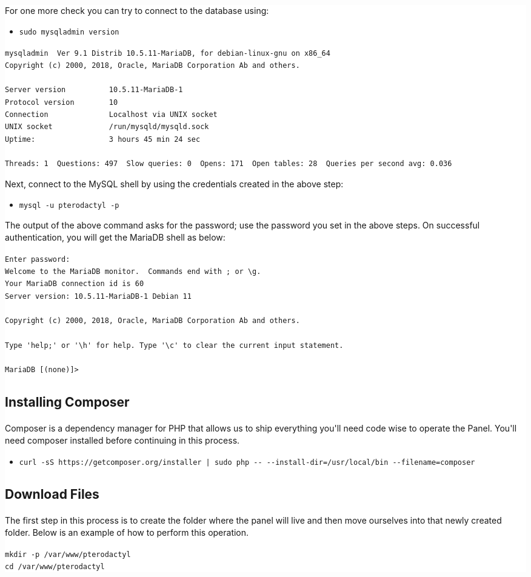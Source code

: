 For one more check you can try to connect to the database using:

* `sudo mysqladmin version`

```
mysqladmin  Ver 9.1 Distrib 10.5.11-MariaDB, for debian-linux-gnu on x86_64
Copyright (c) 2000, 2018, Oracle, MariaDB Corporation Ab and others.

Server version          10.5.11-MariaDB-1
Protocol version        10
Connection              Localhost via UNIX socket
UNIX socket             /run/mysqld/mysqld.sock
Uptime:                 3 hours 45 min 24 sec

Threads: 1  Questions: 497  Slow queries: 0  Opens: 171  Open tables: 28  Queries per second avg: 0.036
```

Next, connect to the MySQL shell by using the credentials created in the above step:

* `mysql -u pterodactyl -p`

The output of the above command asks for the password; use the password you set in the above steps. On successful authentication, you will get the MariaDB shell as below:

```
Enter password:
Welcome to the MariaDB monitor.  Commands end with ; or \g.
Your MariaDB connection id is 60
Server version: 10.5.11-MariaDB-1 Debian 11

Copyright (c) 2000, 2018, Oracle, MariaDB Corporation Ab and others.

Type 'help;' or '\h' for help. Type '\c' to clear the current input statement.

MariaDB [(none)]>
```

## Installing Composer

Composer is a dependency manager for PHP that allows us to ship everything you'll need code wise to operate the Panel. You'll need composer installed before continuing in this process.

* `curl -sS https://getcomposer.org/installer | sudo php -- --install-dir=/usr/local/bin --filename=composer`

## Download Files

The first step in this process is to create the folder where the panel will live and then move ourselves into that newly created folder. Below is an example of how to perform this operation.

```shell
mkdir -p /var/www/pterodactyl
cd /var/www/pterodactyl
```
